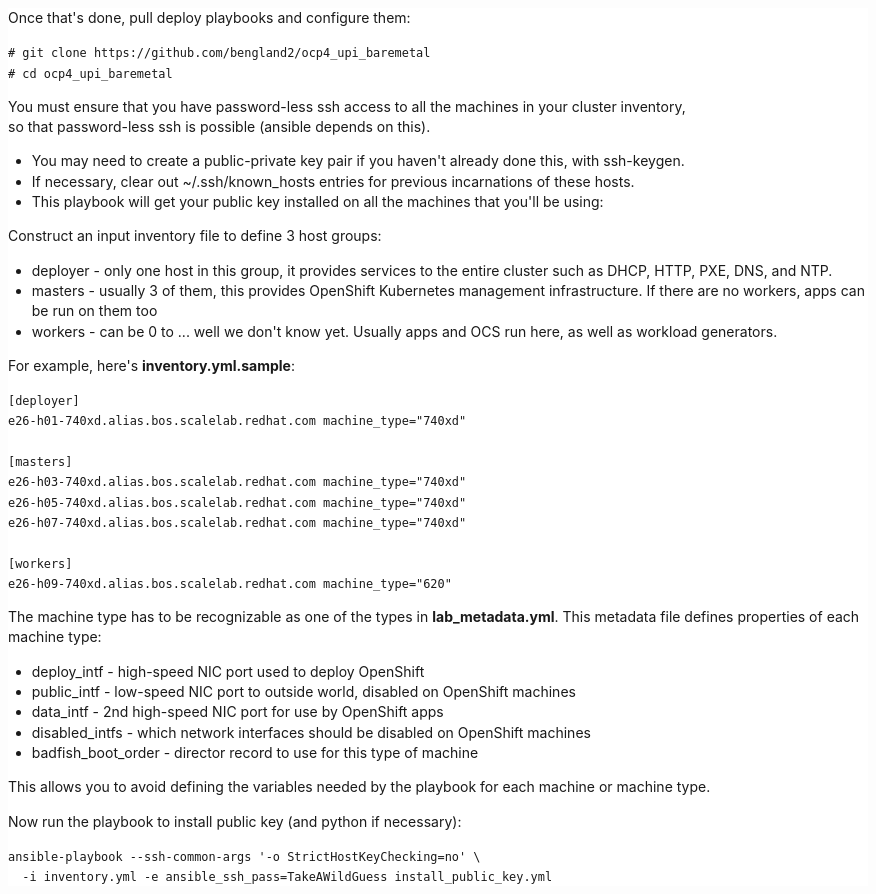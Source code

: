 Once that's done, pull deploy playbooks and configure them:
```
# git clone https://github.com/bengland2/ocp4_upi_baremetal
# cd ocp4_upi_baremetal
```

You must ensure that you have password-less ssh access to all the machines in your cluster inventory,  
so that password-less ssh is possible (ansible depends on this).  

* You may need to create a public-private key pair if you haven't already done this, with ssh-keygen.  
* If necessary, clear out ~/.ssh/known_hosts entries for previous incarnations of these hosts.  
* This playbook will get your public key installed on all the machines that you'll be using:

Construct an input inventory file to define 3 host groups:

* deployer - only one host in this group, it provides services to the entire cluster such as DHCP, HTTP, PXE, DNS, and NTP.
* masters - usually 3 of them, this provides OpenShift Kubernetes management infrastructure.   If there are no workers, apps can be run on them too
* workers - can be 0 to ... well we don't know yet.   Usually apps and OCS run here, as well as workload generators.

For example, here's **inventory.yml.sample**:
```
[deployer]
e26-h01-740xd.alias.bos.scalelab.redhat.com machine_type="740xd"

[masters]
e26-h03-740xd.alias.bos.scalelab.redhat.com machine_type="740xd"
e26-h05-740xd.alias.bos.scalelab.redhat.com machine_type="740xd"
e26-h07-740xd.alias.bos.scalelab.redhat.com machine_type="740xd"

[workers]
e26-h09-740xd.alias.bos.scalelab.redhat.com machine_type="620"
```

The machine type has to be recognizable as one of the types
in **lab_metadata.yml**.   This metadata file defines properties of each machine type:

* deploy_intf - high-speed NIC port used to deploy OpenShift 
* public_intf - low-speed NIC port to outside world, disabled on OpenShift machines
* data_intf - 2nd high-speed NIC port for use by OpenShift apps
* disabled_intfs - which network interfaces should be disabled on OpenShift machines
* badfish_boot_order - director record to use for this type of machine

This allows you to avoid defining the variables needed by the
playbook for each machine or machine type.   

Now run the playbook to install public key (and python if necessary):

```
ansible-playbook --ssh-common-args '-o StrictHostKeyChecking=no' \
  -i inventory.yml -e ansible_ssh_pass=TakeAWildGuess install_public_key.yml 
```
